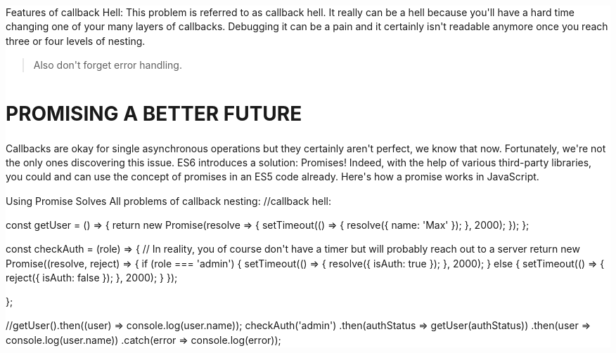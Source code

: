 Features of callback Hell:
This problem is referred to as callback hell. It really can be a hell because you'll have a hard time changing one of your many layers of callbacks. Debugging it can be a pain and it certainly isn't readable anymore once you reach three or four levels of nesting.

>Also don't forget error handling.

# PROMISING A BETTER FUTURE

Callbacks are okay for single asynchronous operations but they certainly aren't perfect, we know that now. Fortunately, we're not the only ones discovering this issue. ES6 introduces a solution: Promises! Indeed, with the help of various third-party libraries, you could and can use the concept of promises in an ES5 code already. Here's how a promise works in JavaScript.

Using Promise Solves All problems of callback nesting:
//callback hell: 

const getUser = () => {
    return new Promise(resolve => {
        setTimeout(() => {
            resolve({
                name: 'Max'
            });
        }, 2000);
    });
};

const checkAuth = (role) => {
    // In reality, you of course don't have a timer but will probably reach out to a server
    return new Promise((resolve, reject) => {
        if (role === 'admin') {
            setTimeout(() => {
                resolve({
                    isAuth: true
                });
            }, 2000);
        } else {
            setTimeout(() => {
                reject({
                    isAuth: false
                });
            }, 2000);
        }
    });

};

//getUser().then((user) => console.log(user.name));
checkAuth('admin')
    .then(authStatus => getUser(authStatus))
    .then(user => console.log(user.name))
    .catch(error => console.log(error));
